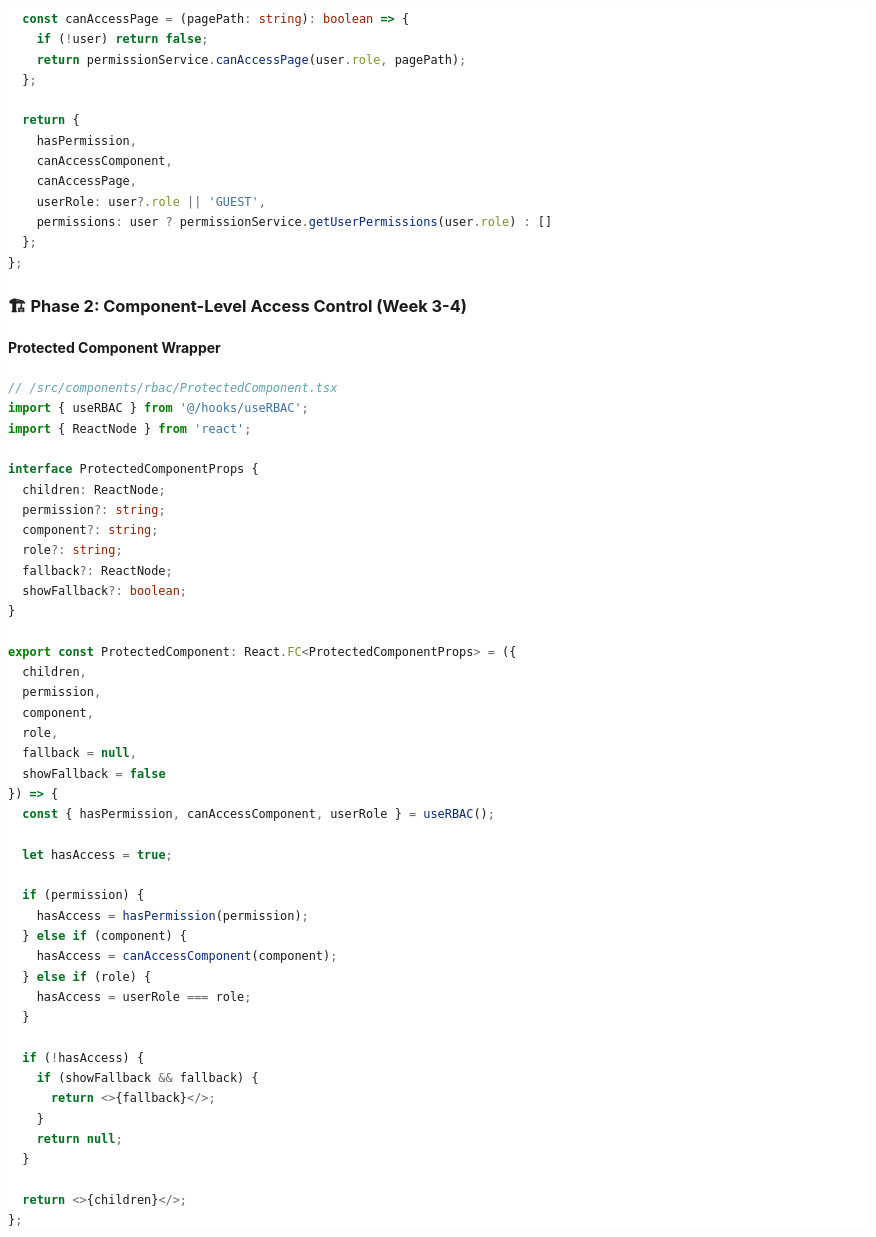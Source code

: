 ```typescript
  const canAccessPage = (pagePath: string): boolean => {
    if (!user) return false;
    return permissionService.canAccessPage(user.role, pagePath);
  };
  
  return {
    hasPermission,
    canAccessComponent,
    canAccessPage,
    userRole: user?.role || 'GUEST',
    permissions: user ? permissionService.getUserPermissions(user.role) : []
  };
};
```

### 🏗️ Phase 2: Component-Level Access Control (Week 3-4)

#### **Protected Component Wrapper**
```typescript
// /src/components/rbac/ProtectedComponent.tsx
import { useRBAC } from '@/hooks/useRBAC';
import { ReactNode } from 'react';

interface ProtectedComponentProps {
  children: ReactNode;
  permission?: string;
  component?: string;
  role?: string;
  fallback?: ReactNode;
  showFallback?: boolean;
}

export const ProtectedComponent: React.FC<ProtectedComponentProps> = ({
  children,
  permission,
  component,
  role,
  fallback = null,
  showFallback = false
}) => {
  const { hasPermission, canAccessComponent, userRole } = useRBAC();
  
  let hasAccess = true;
  
  if (permission) {
    hasAccess = hasPermission(permission);
  } else if (component) {
    hasAccess = canAccessComponent(component);
  } else if (role) {
    hasAccess = userRole === role;
  }
  
  if (!hasAccess) {
    if (showFallback && fallback) {
      return <>{fallback}</>;
    }
    return null;
  }
  
  return <>{children}</>;
};
```

